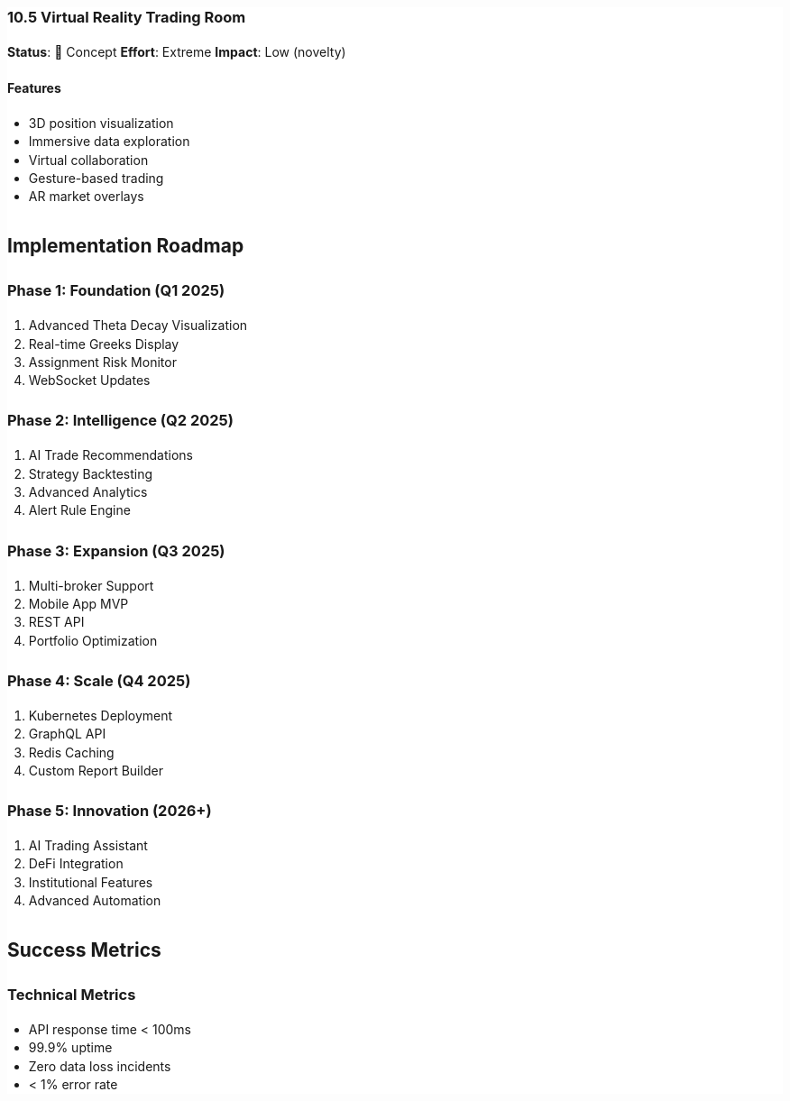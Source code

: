 ### 10.5 Virtual Reality Trading Room
**Status**: 🔵 Concept
**Effort**: Extreme
**Impact**: Low (novelty)

#### Features
- 3D position visualization
- Immersive data exploration
- Virtual collaboration
- Gesture-based trading
- AR market overlays

## Implementation Roadmap

### Phase 1: Foundation (Q1 2025)
1. Advanced Theta Decay Visualization
2. Real-time Greeks Display
3. Assignment Risk Monitor
4. WebSocket Updates

### Phase 2: Intelligence (Q2 2025)
1. AI Trade Recommendations
2. Strategy Backtesting
3. Advanced Analytics
4. Alert Rule Engine

### Phase 3: Expansion (Q3 2025)
1. Multi-broker Support
2. Mobile App MVP
3. REST API
4. Portfolio Optimization

### Phase 4: Scale (Q4 2025)
1. Kubernetes Deployment
2. GraphQL API
3. Redis Caching
4. Custom Report Builder

### Phase 5: Innovation (2026+)
1. AI Trading Assistant
2. DeFi Integration
3. Institutional Features
4. Advanced Automation

## Success Metrics

### Technical Metrics
- API response time < 100ms
- 99.9% uptime
- Zero data loss incidents
- < 1% error rate
